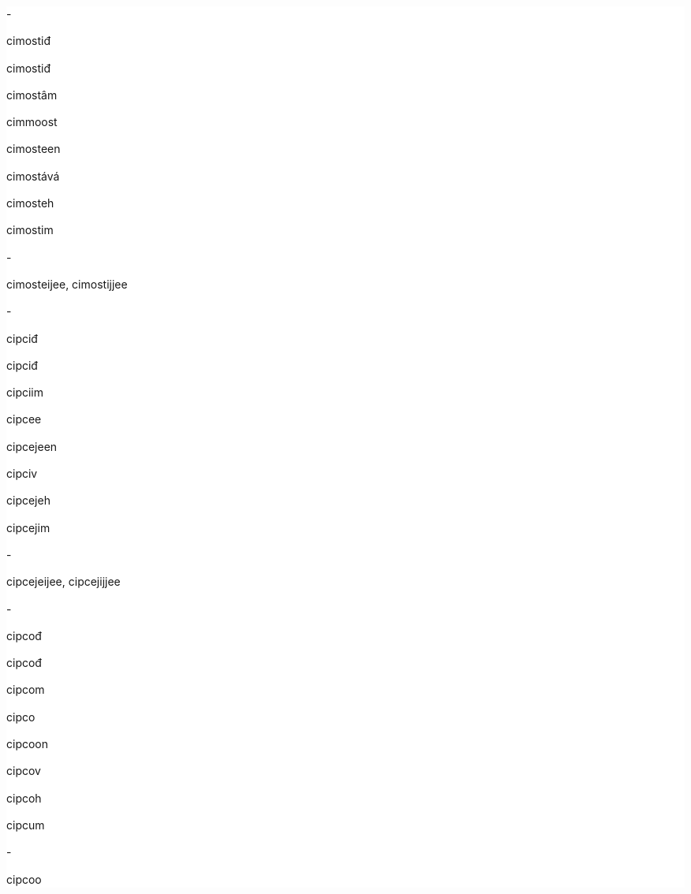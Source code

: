 \-

cimostiđ

cimostiđ

cimostâm

cimmoost

cimosteen

cimostává

cimosteh

cimostim

\-

cimosteijee, cimostijjee

\-

cipciđ

cipciđ

cipciim

cipcee

cipcejeen

cipciv

cipcejeh

cipcejim

\-

cipcejeijee, cipcejijjee

\-

cipcođ

cipcođ

cipcom

cipco

cipcoon

cipcov

cipcoh

cipcum

\-

cipcoo
